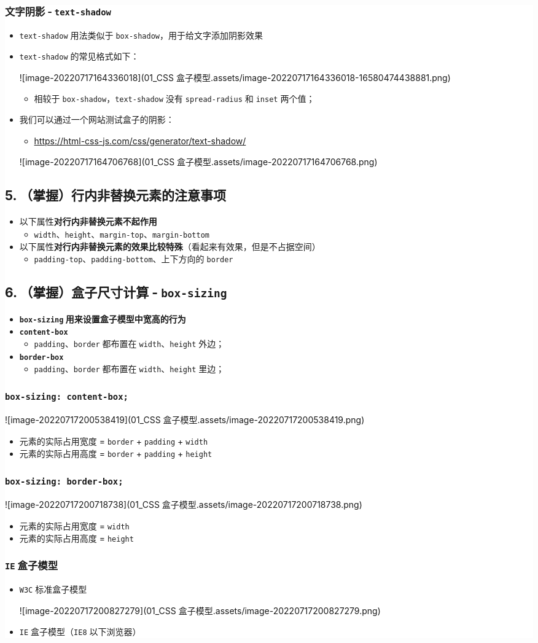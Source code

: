 ### 文字阴影 - `text-shadow`

- `text-shadow` 用法类似于 `box-shadow`，用于给文字添加阴影效果

- `text-shadow` 的常见格式如下：

  ![image-20220717164336018](01_CSS 盒子模型.assets/image-20220717164336018-16580474438881.png)

  - 相较于 `box-shadow`，`text-shadow` 没有 `spread-radius` 和 `inset` 两个值；

- 我们可以通过一个网站测试盒子的阴影：

  - https://html-css-js.com/css/generator/text-shadow/

  ![image-20220717164706768](01_CSS 盒子模型.assets/image-20220717164706768.png)

## 5. （掌握）行内非替换元素的注意事项

- 以下属性**对行内非替换元素不起作用**
  - `width`、`height`、`margin-top`、`margin-bottom`
- 以下属性**对行内非替换元素的效果比较特殊**（看起来有效果，但是不占据空间）
  - `padding-top`、`padding-bottom`、上下方向的 `border`

## 6. （掌握）盒子尺寸计算 - `box-sizing`

- **`box-sizing` 用来设置盒子模型中宽高的行为**
- **`content-box`**
  - `padding`、`border` 都布置在 `width`、`height` 外边；
- **`border-box`**
  - `padding`、`border` 都布置在 `width`、`height` 里边；

### `box-sizing: content-box;`

![image-20220717200538419](01_CSS 盒子模型.assets/image-20220717200538419.png)

- 元素的实际占用宽度 = `border` + `padding` + `width`
- 元素的实际占用高度 = `border` + `padding` + `height`

### `box-sizing: border-box;`

![image-20220717200718738](01_CSS 盒子模型.assets/image-20220717200718738.png)

- 元素的实际占用宽度 = `width`
- 元素的实际占用高度 = `height`

### `IE` 盒子模型

- `W3C` 标准盒子模型

  ![image-20220717200827279](01_CSS 盒子模型.assets/image-20220717200827279.png)

- `IE` 盒子模型（`IE8` 以下浏览器）
